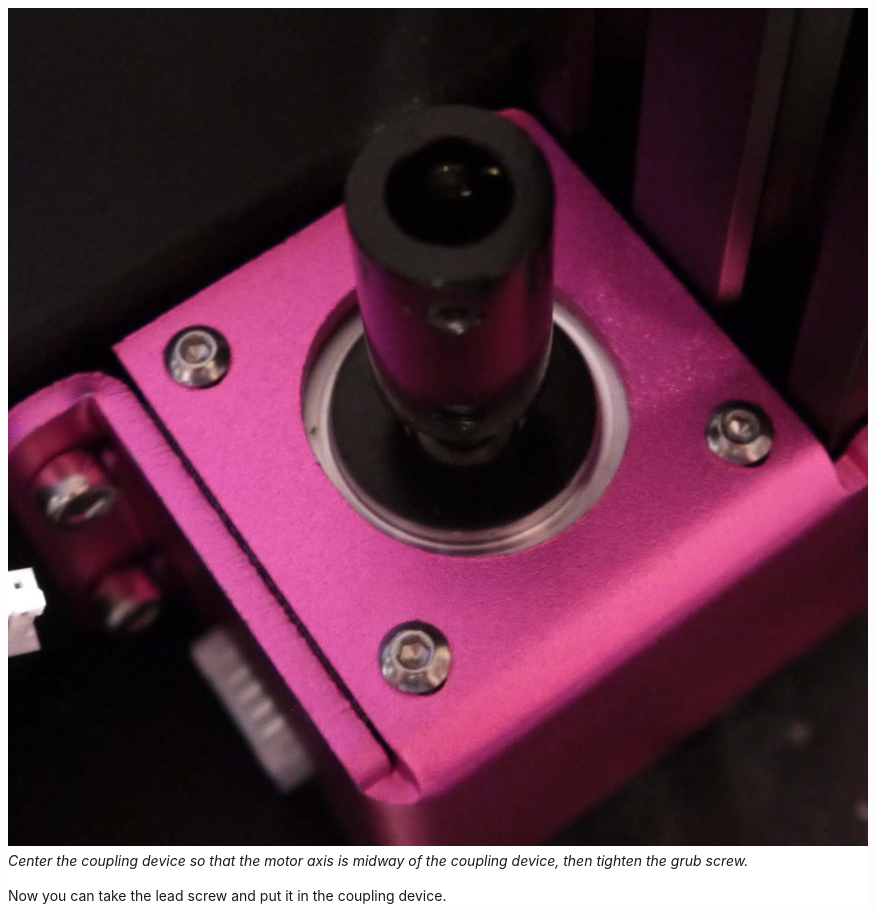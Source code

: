 ![BIQU B1 - Z-rod coupling device too low](/images/blog/2020-09-29-biqu-b1-unpacking-and-assembly/assembly-11b.jpg)
*Center the coupling device so that the motor axis is midway of the coupling device, then tighten the grub screw.*

Now you can take the lead screw and put it in the coupling device. 

